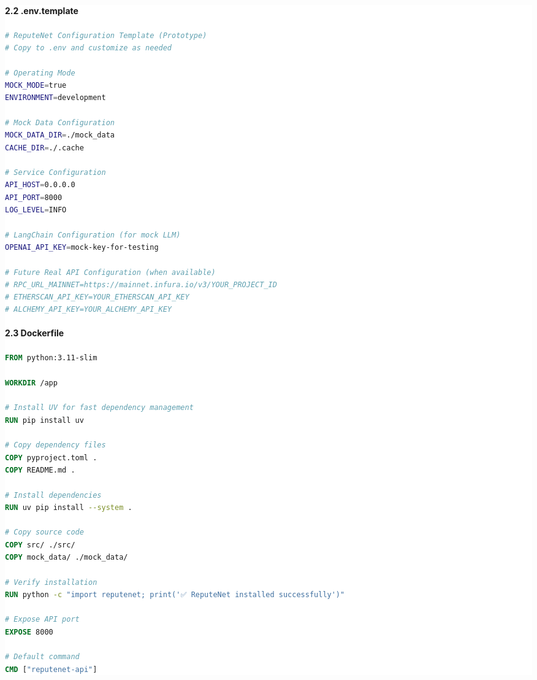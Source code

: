 #### 2.2 .env.template
```bash
# ReputeNet Configuration Template (Prototype)
# Copy to .env and customize as needed

# Operating Mode
MOCK_MODE=true
ENVIRONMENT=development

# Mock Data Configuration
MOCK_DATA_DIR=./mock_data
CACHE_DIR=./.cache

# Service Configuration
API_HOST=0.0.0.0
API_PORT=8000
LOG_LEVEL=INFO

# LangChain Configuration (for mock LLM)
OPENAI_API_KEY=mock-key-for-testing

# Future Real API Configuration (when available)
# RPC_URL_MAINNET=https://mainnet.infura.io/v3/YOUR_PROJECT_ID
# ETHERSCAN_API_KEY=YOUR_ETHERSCAN_API_KEY
# ALCHEMY_API_KEY=YOUR_ALCHEMY_API_KEY
```

#### 2.3 Dockerfile
```dockerfile
FROM python:3.11-slim

WORKDIR /app

# Install UV for fast dependency management
RUN pip install uv

# Copy dependency files
COPY pyproject.toml .
COPY README.md .

# Install dependencies
RUN uv pip install --system .

# Copy source code
COPY src/ ./src/
COPY mock_data/ ./mock_data/

# Verify installation
RUN python -c "import reputenet; print('✅ ReputeNet installed successfully')"

# Expose API port
EXPOSE 8000

# Default command
CMD ["reputenet-api"]
```
